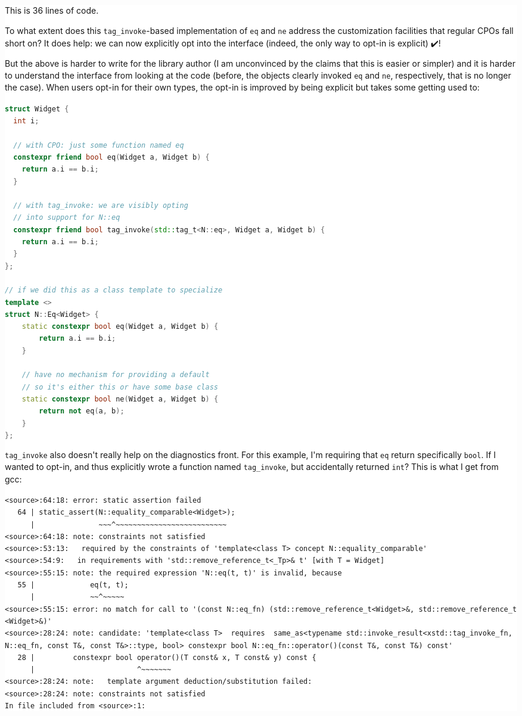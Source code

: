 This is 36 lines of code. 

To what extent does this `tag_invoke`-based implementation of `eq` and `ne` address the customization facilities that regular CPOs fall short on? It does help: we can now explicitly opt into the interface (indeed, the only way to opt-in is explicit) ✔️!

But the above is harder to write for the library author (I am unconvinced by the claims that this is easier or simpler) and it is harder to understand the interface from looking at the code (before, the objects clearly invoked `eq` and `ne`, respectively, that is no longer the case). When users opt-in for their own types, the opt-in is improved by being explicit but takes some getting used to:

```cpp
struct Widget {
  int i;
  
  // with CPO: just some function named eq
  constexpr friend bool eq(Widget a, Widget b) {
    return a.i == b.i;
  }
  
  // with tag_invoke: we are visibly opting
  // into support for N::eq
  constexpr friend bool tag_invoke(std::tag_t<N::eq>, Widget a, Widget b) {
    return a.i == b.i;
  }
};

// if we did this as a class template to specialize
template <>
struct N::Eq<Widget> {
    static constexpr bool eq(Widget a, Widget b) {
        return a.i == b.i;
    }
    
    // have no mechanism for providing a default
    // so it's either this or have some base class
    static constexpr bool ne(Widget a, Widget b) {
        return not eq(a, b);
    }
};
```

`tag_invoke` also doesn't really help on the diagnostics front. For this example, I'm requiring that `eq` return specifically `bool`. If I wanted to opt-in, and thus explicitly wrote a function named `tag_invoke`, but accidentally returned `int`? This is what I get from gcc:

```
<source>:64:18: error: static assertion failed
   64 | static_assert(N::equality_comparable<Widget>);
      |               ~~~^~~~~~~~~~~~~~~~~~~~~~~~~~~
<source>:64:18: note: constraints not satisfied
<source>:53:13:   required by the constraints of 'template<class T> concept N::equality_comparable'
<source>:54:9:   in requirements with 'std::remove_reference_t<_Tp>& t' [with T = Widget]
<source>:55:15: note: the required expression 'N::eq(t, t)' is invalid, because
   55 |             eq(t, t);
      |             ~~^~~~~~
<source>:55:15: error: no match for call to '(const N::eq_fn) (std::remove_reference_t<Widget>&, std::remove_reference_t<Widget>&)'
<source>:28:24: note: candidate: 'template<class T>  requires  same_as<typename std::invoke_result<xstd::tag_invoke_fn, N::eq_fn, const T&, const T&>::type, bool> constexpr bool N::eq_fn::operator()(const T&, const T&) const'
   28 |         constexpr bool operator()(T const& x, T const& y) const {
      |                        ^~~~~~~~
<source>:28:24: note:   template argument deduction/substitution failed:
<source>:28:24: note: constraints not satisfied
In file included from <source>:1:
```